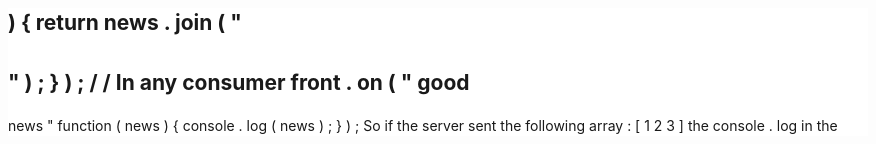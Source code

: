 )
{
return
news
.
join
(
"
-
"
)
;
}
)
;
/
/
In
any
consumer
front
.
on
(
"
good
-
news
"
function
(
news
)
{
console
.
log
(
news
)
;
}
)
;
So
if
the
server
sent
the
following
array
:
[
1
2
3
]
the
console
.
log
in
the